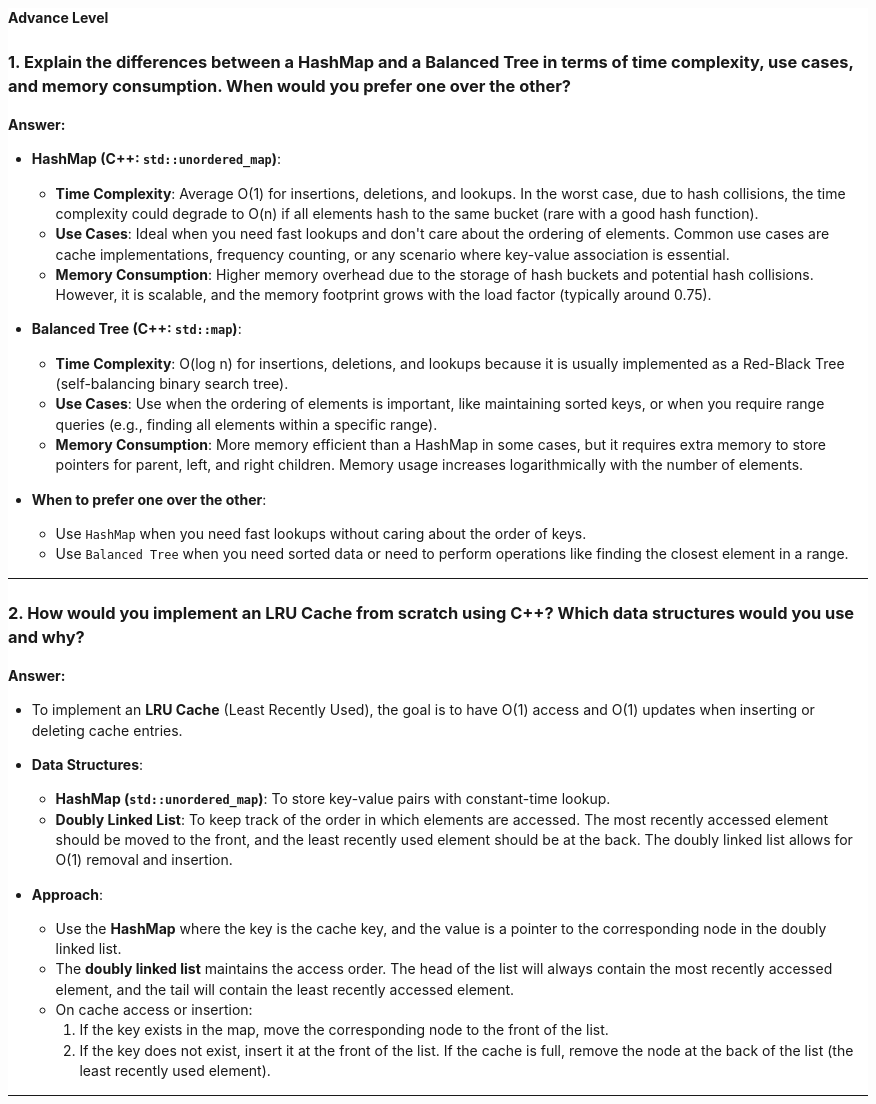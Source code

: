 #### Advance Level

### 1. **Explain the differences between a HashMap and a Balanced Tree in terms of time complexity, use cases, and memory consumption. When would you prefer one over the other?**

**Answer:**
- **HashMap (C++: `std::unordered_map`)**:
  - **Time Complexity**: Average O(1) for insertions, deletions, and lookups. In the worst case, due to hash collisions, the time complexity could degrade to O(n) if all elements hash to the same bucket (rare with a good hash function).
  - **Use Cases**: Ideal when you need fast lookups and don't care about the ordering of elements. Common use cases are cache implementations, frequency counting, or any scenario where key-value association is essential.
  - **Memory Consumption**: Higher memory overhead due to the storage of hash buckets and potential hash collisions. However, it is scalable, and the memory footprint grows with the load factor (typically around 0.75).

- **Balanced Tree (C++: `std::map`)**:
  - **Time Complexity**: O(log n) for insertions, deletions, and lookups because it is usually implemented as a Red-Black Tree (self-balancing binary search tree).
  - **Use Cases**: Use when the ordering of elements is important, like maintaining sorted keys, or when you require range queries (e.g., finding all elements within a specific range).
  - **Memory Consumption**: More memory efficient than a HashMap in some cases, but it requires extra memory to store pointers for parent, left, and right children. Memory usage increases logarithmically with the number of elements.
  
- **When to prefer one over the other**:
  - Use `HashMap` when you need fast lookups without caring about the order of keys.
  - Use `Balanced Tree` when you need sorted data or need to perform operations like finding the closest element in a range.

---

### 2. **How would you implement an LRU Cache from scratch using C++? Which data structures would you use and why?**

**Answer:**
- To implement an **LRU Cache** (Least Recently Used), the goal is to have O(1) access and O(1) updates when inserting or deleting cache entries.

- **Data Structures**:
  - **HashMap (`std::unordered_map`)**: To store key-value pairs with constant-time lookup.
  - **Doubly Linked List**: To keep track of the order in which elements are accessed. The most recently accessed element should be moved to the front, and the least recently used element should be at the back. The doubly linked list allows for O(1) removal and insertion.

- **Approach**:
  - Use the **HashMap** where the key is the cache key, and the value is a pointer to the corresponding node in the doubly linked list.
  - The **doubly linked list** maintains the access order. The head of the list will always contain the most recently accessed element, and the tail will contain the least recently accessed element.
  - On cache access or insertion:
    1. If the key exists in the map, move the corresponding node to the front of the list.
    2. If the key does not exist, insert it at the front of the list. If the cache is full, remove the node at the back of the list (the least recently used element).

---